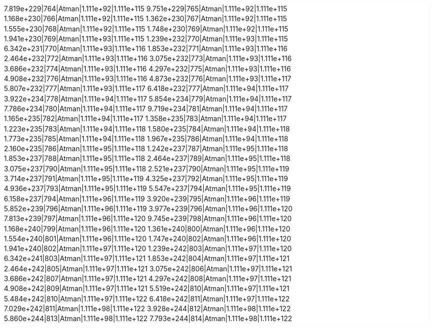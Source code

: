 7.819e+229|764|Atman|1.111e+92|1.111e+115
9.751e+229|765|Atman|1.111e+92|1.111e+115
1.168e+230|766|Atman|1.111e+92|1.111e+115
1.362e+230|767|Atman|1.111e+92|1.111e+115
1.555e+230|768|Atman|1.111e+92|1.111e+115
1.748e+230|769|Atman|1.111e+92|1.111e+115
1.941e+230|769|Atman|1.111e+93|1.111e+115
1.239e+232|770|Atman|1.111e+93|1.111e+115
6.342e+231|770|Atman|1.111e+93|1.111e+116
1.853e+232|771|Atman|1.111e+93|1.111e+116
2.464e+232|772|Atman|1.111e+93|1.111e+116
3.075e+232|773|Atman|1.111e+93|1.111e+116
3.686e+232|774|Atman|1.111e+93|1.111e+116
4.297e+232|775|Atman|1.111e+93|1.111e+116
4.908e+232|776|Atman|1.111e+93|1.111e+116
4.873e+232|776|Atman|1.111e+93|1.111e+117
5.807e+232|777|Atman|1.111e+93|1.111e+117
6.418e+232|777|Atman|1.111e+94|1.111e+117
3.922e+234|778|Atman|1.111e+94|1.111e+117
5.854e+234|779|Atman|1.111e+94|1.111e+117
7.786e+234|780|Atman|1.111e+94|1.111e+117
9.719e+234|781|Atman|1.111e+94|1.111e+117
1.165e+235|782|Atman|1.111e+94|1.111e+117
1.358e+235|783|Atman|1.111e+94|1.111e+117
1.223e+235|783|Atman|1.111e+94|1.111e+118
1.580e+235|784|Atman|1.111e+94|1.111e+118
1.773e+235|785|Atman|1.111e+94|1.111e+118
1.967e+235|786|Atman|1.111e+94|1.111e+118
2.160e+235|786|Atman|1.111e+95|1.111e+118
1.242e+237|787|Atman|1.111e+95|1.111e+118
1.853e+237|788|Atman|1.111e+95|1.111e+118
2.464e+237|789|Atman|1.111e+95|1.111e+118
3.075e+237|790|Atman|1.111e+95|1.111e+118
2.521e+237|790|Atman|1.111e+95|1.111e+119
3.714e+237|791|Atman|1.111e+95|1.111e+119
4.325e+237|792|Atman|1.111e+95|1.111e+119
4.936e+237|793|Atman|1.111e+95|1.111e+119
5.547e+237|794|Atman|1.111e+95|1.111e+119
6.158e+237|794|Atman|1.111e+96|1.111e+119
3.920e+239|795|Atman|1.111e+96|1.111e+119
5.852e+239|796|Atman|1.111e+96|1.111e+119
3.977e+239|796|Atman|1.111e+96|1.111e+120
7.813e+239|797|Atman|1.111e+96|1.111e+120
9.745e+239|798|Atman|1.111e+96|1.111e+120
1.168e+240|799|Atman|1.111e+96|1.111e+120
1.361e+240|800|Atman|1.111e+96|1.111e+120
1.554e+240|801|Atman|1.111e+96|1.111e+120
1.747e+240|802|Atman|1.111e+96|1.111e+120
1.941e+240|802|Atman|1.111e+97|1.111e+120
1.239e+242|803|Atman|1.111e+97|1.111e+120
6.342e+241|803|Atman|1.111e+97|1.111e+121
1.853e+242|804|Atman|1.111e+97|1.111e+121
2.464e+242|805|Atman|1.111e+97|1.111e+121
3.075e+242|806|Atman|1.111e+97|1.111e+121
3.686e+242|807|Atman|1.111e+97|1.111e+121
4.297e+242|808|Atman|1.111e+97|1.111e+121
4.908e+242|809|Atman|1.111e+97|1.111e+121
5.519e+242|810|Atman|1.111e+97|1.111e+121
5.484e+242|810|Atman|1.111e+97|1.111e+122
6.418e+242|811|Atman|1.111e+97|1.111e+122
7.029e+242|811|Atman|1.111e+98|1.111e+122
3.928e+244|812|Atman|1.111e+98|1.111e+122
5.860e+244|813|Atman|1.111e+98|1.111e+122
7.793e+244|814|Atman|1.111e+98|1.111e+122